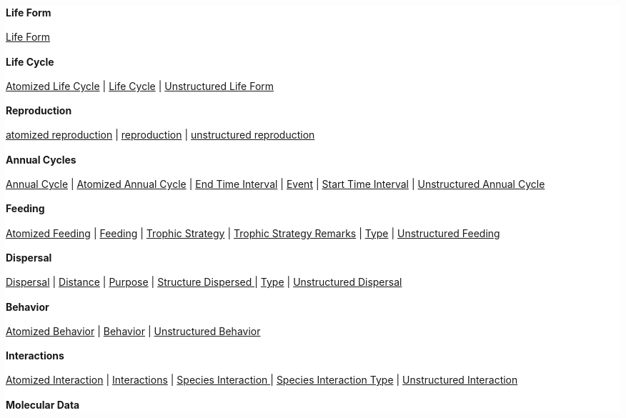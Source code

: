 **Life Form**

[Life Form](#plic_LifeForm) 

**Life Cycle**

[Atomized Life Cycle](#plic_lifeCycleAtomized) |
[Life Cycle](#plic_LifeCycle) |
[Unstructured Life Form](#plic_lifeFormUnstructured) 

**Reproduction**

[atomized reproduction](#plic_reproductionAtomized) |
[reproduction](#plic_Reproduction) |
[unstructured reproduction](#plic_reproductionUnstructured) 

**Annual Cycles**

[Annual Cycle](#plic_AnnualCycles) |
[Atomized Annual Cycle](#plic_AnnualCycleAtomized) |
[End Time Interval](#plic_EndTimeInterval) |
[Event](#plic_Event) |
[Start Time Interval](#plic_StartTimeInterval) |
[Unstructured Annual Cycle](#plic_AnnualCycleUnstructured) 

**Feeding**

[Atomized Feeding](#plic_feedingAtomized) |
[Feeding](#plic_Feeding) |
[Trophic Strategy](#plic_TrophicStrategy) |
[Trophic Strategy Remarks](#plic_TrophicStrategyRemarks) |
[Type](#plic_Type) |
[Unstructured Feeding](#plic_feedingUnstructured) 

**Dispersal**

[Dispersal](#plic_Dispersal) |
[Distance](#plic_Distance) |
[Purpose](#plic_Purpose) |
[Structure Dispersed ](#plic_StructureDispersed) |
[Type](#plic_Type) |
[Unstructured Dispersal](#plic_DispersalUnstructured) 

**Behavior**

[Atomized Behavior](#plic_behaviorAtomized) |
[Behavior](#plic_Behavior) |
[Unstructured Behavior](#plic_behaviorUnstructured) 

**Interactions**

[Atomized Interaction](#plic_interactionAtomized) |
[Interactions](#plic_Interactions) |
[Species Interaction ](#plic_SpeciesInteraction) |
[Species Interaction Type](#plic_SpeciesInteractionType) |
[Unstructured Interaction](#plic_interactionUnstructured) 

**Molecular Data**
